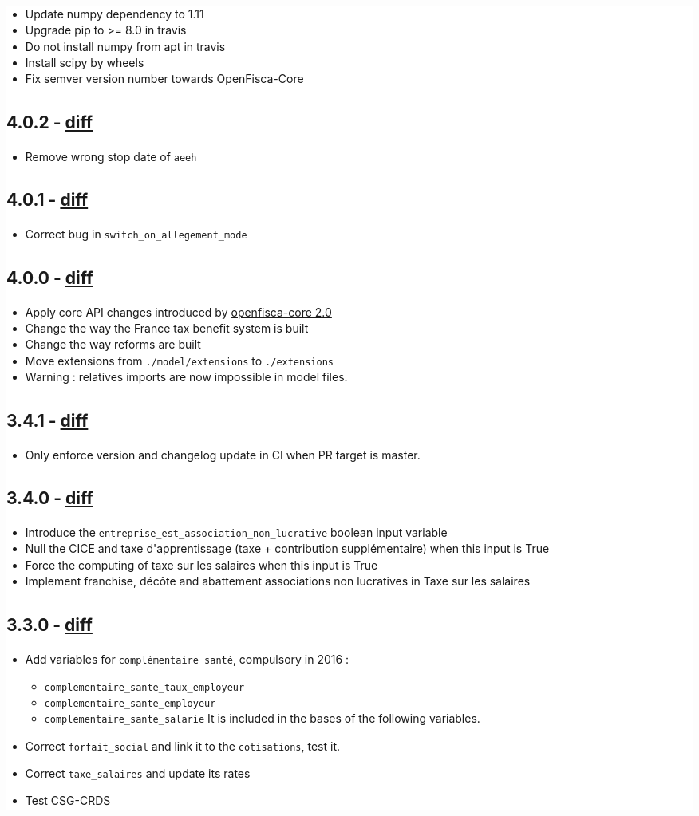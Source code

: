 * Update numpy dependency to 1.11
* Upgrade pip to >= 8.0 in travis
* Do not install numpy from apt in travis
* Install scipy by wheels
* Fix semver version number towards OpenFisca-Core

## 4.0.2 - [diff](https://github.com/openfisca/openfisca-france/compare/4.0.1..4.0.2)

* Remove wrong stop date of `aeeh`

## 4.0.1 - [diff](https://github.com/openfisca/openfisca-france/compare/4.0.0..4.0.1)

* Correct bug in `switch_on_allegement_mode`

## 4.0.0 - [diff](https://github.com/openfisca/openfisca-france/compare/3.4.1..4.0.0)

* Apply core API changes introduced by [openfisca-core 2.0](https://github.com/openfisca/openfisca-core/pull/388)
* Change the way the France tax benefit system is built
* Change the way reforms are built
* Move extensions from `./model/extensions` to `./extensions`
* Warning : relatives imports are now impossible in model files.

## 3.4.1 - [diff](https://github.com/openfisca/openfisca-france/compare/3.4.1..3.4.0)

* Only enforce version and changelog update in CI when PR target is master.

## 3.4.0 - [diff](https://github.com/openfisca/openfisca-france/compare/3.4.0..3.3.0)

* Introduce the `entreprise_est_association_non_lucrative` boolean input variable
* Null the CICE and taxe d'apprentissage (taxe + contribution supplémentaire) when this input is True
* Force the computing of taxe sur les salaires when this input is True
* Implement franchise, décôte and abattement associations non lucratives in Taxe sur les salaires

## 3.3.0 - [diff](https://github.com/openfisca/openfisca-france/compare/3.3.0..3.2.0)

* Add variables for `complémentaire santé`, compulsory in 2016 :
	* `complementaire_sante_taux_employeur`
	* `complementaire_sante_employeur`
	* `complementaire_sante_salarie`
It is included in the bases of the following variables.

* Correct `forfait_social` and link it to the `cotisations`, test it.
* Correct `taxe_salaires` and update its rates
* Test CSG-CRDS
